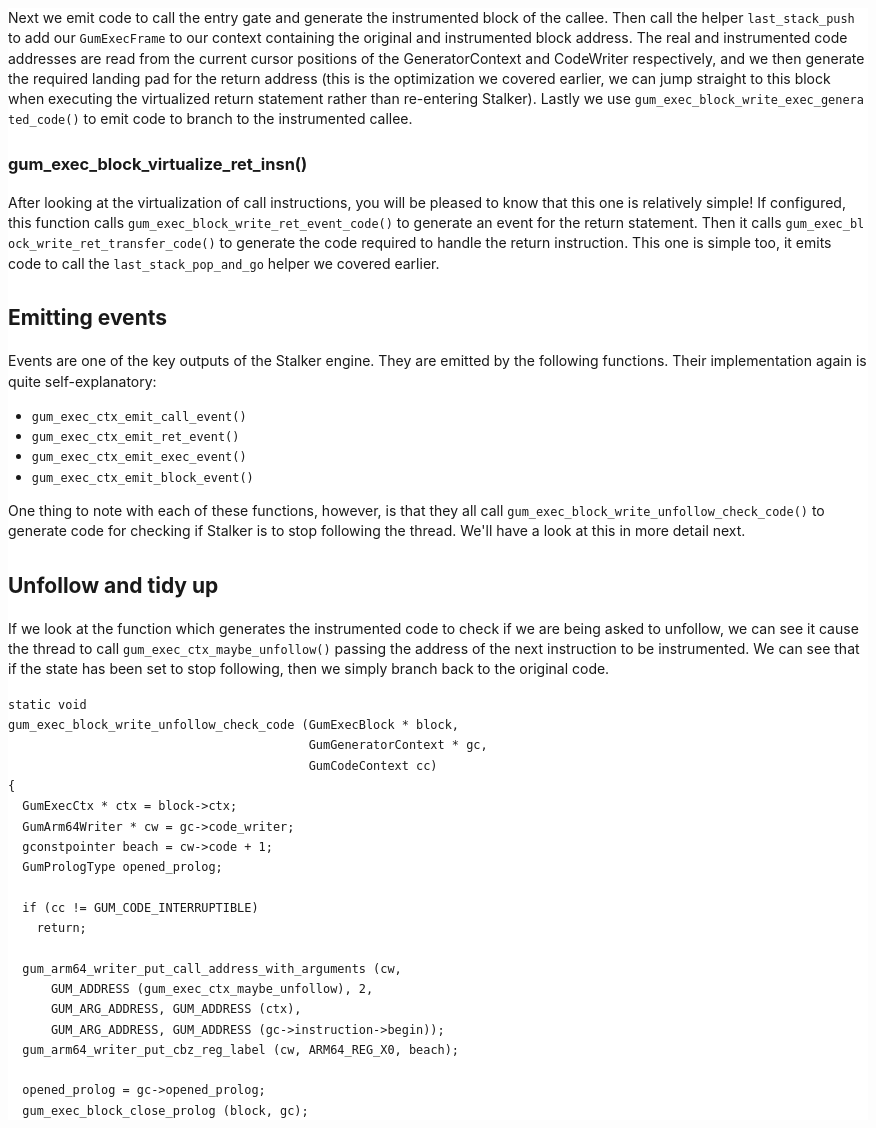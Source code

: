 Next we emit code to call the entry gate and generate the instrumented block of
the callee. Then call the helper `last_stack_push` to add our `GumExecFrame` to
our context containing the original and instrumented block address. The real and
instrumented code addresses are read from the current cursor positions of the
GeneratorContext and CodeWriter respectively, and we then generate the required
landing pad for the return address (this is the optimization we covered
earlier, we can jump straight to this block when executing the virtualized
return statement rather than re-entering Stalker). Lastly we use
`gum_exec_block_write_exec_generated_code()` to emit code to branch to the
instrumented callee.

### gum_exec_block_virtualize_ret_insn()

After looking at the virtualization of call instructions, you will be pleased to
know that this one is relatively simple! If configured, this function calls
`gum_exec_block_write_ret_event_code()` to generate an event for the return
statement. Then it calls `gum_exec_block_write_ret_transfer_code()` to generate
the code required to handle the return instruction. This one is simple too, it
emits code to call the `last_stack_pop_and_go` helper we covered earlier.

## Emitting events

Events are one of the key outputs of the Stalker engine. They are emitted by the
following functions. Their implementation again is quite self-explanatory:

* `gum_exec_ctx_emit_call_event()`
* `gum_exec_ctx_emit_ret_event()`
* `gum_exec_ctx_emit_exec_event()`
* `gum_exec_ctx_emit_block_event()`

One thing to note with each of these functions, however, is that they all call
`gum_exec_block_write_unfollow_check_code()` to generate code for checking if
Stalker is to stop following the thread. We'll have a look at this in more
detail next.

## Unfollow and tidy up

If we look at the function which generates the instrumented code to check if we
are being asked to unfollow, we can see it cause the thread to call
`gum_exec_ctx_maybe_unfollow()` passing the address of the next instruction to
be instrumented. We can see that if the state has been set to stop following,
then we simply branch back to the original code.

```
static void
gum_exec_block_write_unfollow_check_code (GumExecBlock * block,
                                          GumGeneratorContext * gc,
                                          GumCodeContext cc)
{
  GumExecCtx * ctx = block->ctx;
  GumArm64Writer * cw = gc->code_writer;
  gconstpointer beach = cw->code + 1;
  GumPrologType opened_prolog;

  if (cc != GUM_CODE_INTERRUPTIBLE)
    return;

  gum_arm64_writer_put_call_address_with_arguments (cw,
      GUM_ADDRESS (gum_exec_ctx_maybe_unfollow), 2,
      GUM_ARG_ADDRESS, GUM_ADDRESS (ctx),
      GUM_ARG_ADDRESS, GUM_ADDRESS (gc->instruction->begin));
  gum_arm64_writer_put_cbz_reg_label (cw, ARM64_REG_X0, beach);

  opened_prolog = gc->opened_prolog;
  gum_exec_block_close_prolog (block, gc);
```